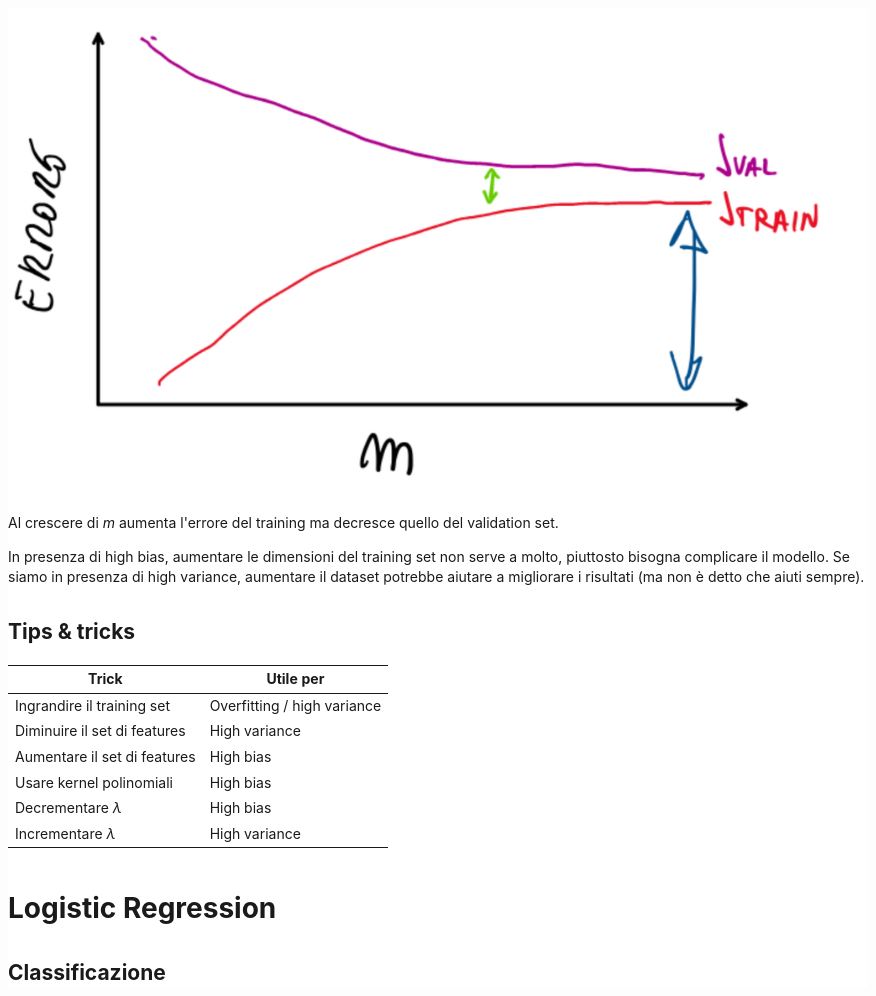 <span id="page-22-0"></span>![](img/_page_22_Figure_9.png)

Al crescere di $m$ aumenta l'errore del training ma decresce quello del validation set.

In presenza di high bias, aumentare le dimensioni del training set non serve a molto, piuttosto bisogna complicare il modello. Se siamo in presenza di high variance, aumentare il dataset potrebbe aiutare a migliorare i risultati (ma non è detto che aiuti sempre).

## <span id="page-22-1"></span>**Tips & tricks**

| Trick                        | Utile per                   |
|------------------------------|-----------------------------|
| Ingrandire il training set   | Overfitting / high variance |
| Diminuire il set di features | High variance               |
| Aumentare il set di features | High bias                   |
| Usare kernel polinomiali     | High bias                   |
| Decrementare $\lambda$       | High bias                   |
| Incrementare $\lambda$       | High variance               |

# **Logistic Regression**

## **Classificazione**
